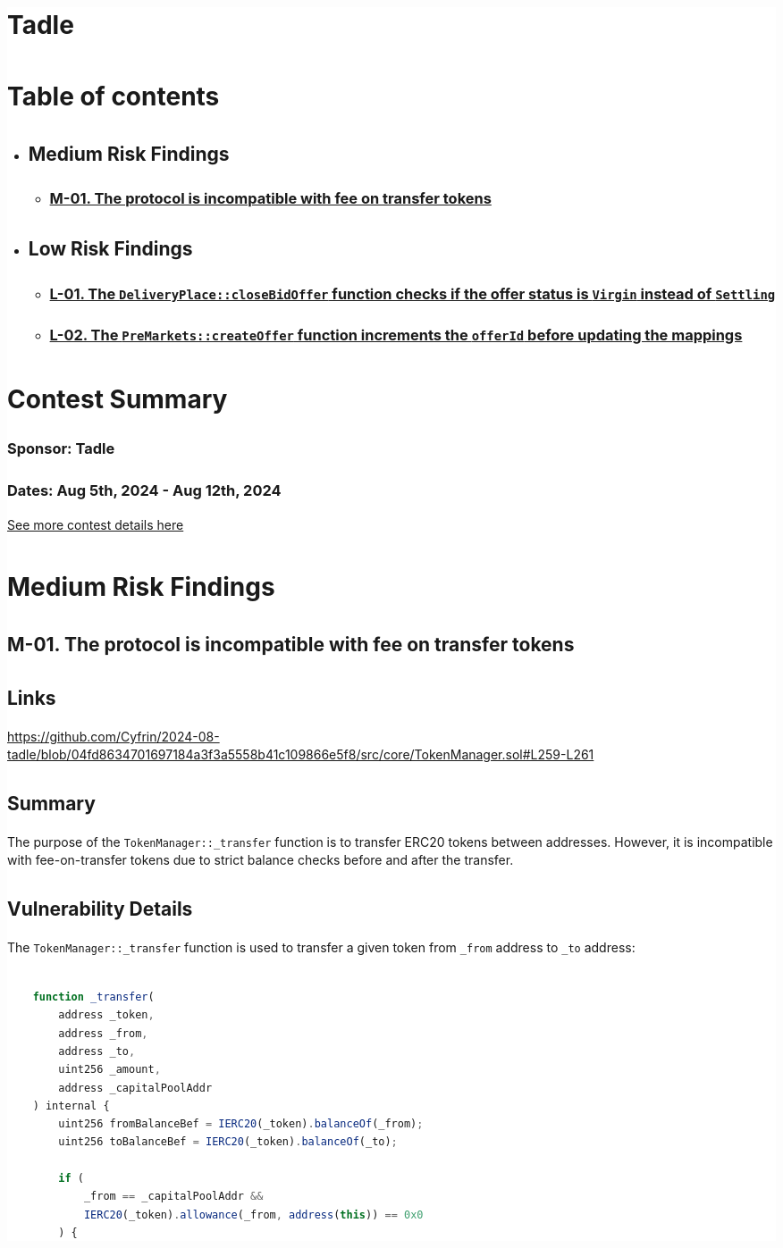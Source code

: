 # Tadle 

# Table of contents

- ## Medium Risk Findings
    - ### [M-01. The protocol is incompatible with fee on transfer tokens](#M-01)
- ## Low Risk Findings
    - ### [L-01. The `DeliveryPlace::closeBidOffer` function checks if the offer status is `Virgin` instead of `Settling`](#L-01)
    - ### [L-02. The `PreMarkets::createOffer` function increments the `offerId` before updating the mappings](#L-02)


# <a id='contest-summary'></a>Contest Summary

### Sponsor: Tadle

### Dates: Aug 5th, 2024 - Aug 12th, 2024

[See more contest details here](https://codehawks.cyfrin.io/c/2024-08-tadle)
    
# Medium Risk Findings

## <a id='M-01'></a>M-01. The protocol is incompatible with fee on transfer tokens            



## Links

<https://github.com/Cyfrin/2024-08-tadle/blob/04fd8634701697184a3f3a5558b41c109866e5f8/src/core/TokenManager.sol#L259-L261>

## Summary

The purpose of the `TokenManager::_transfer` function is to transfer ERC20 tokens between addresses. However, it is incompatible with fee-on-transfer tokens due to strict balance checks before and after the transfer.

## Vulnerability Details

The `TokenManager::_transfer` function is used to transfer a given token from `_from` address to `_to` address:

```javascript

    function _transfer(
        address _token,
        address _from,
        address _to,
        uint256 _amount,
        address _capitalPoolAddr
    ) internal {
        uint256 fromBalanceBef = IERC20(_token).balanceOf(_from);
        uint256 toBalanceBef = IERC20(_token).balanceOf(_to);

        if (
            _from == _capitalPoolAddr &&
            IERC20(_token).allowance(_from, address(this)) == 0x0
        ) {
```
